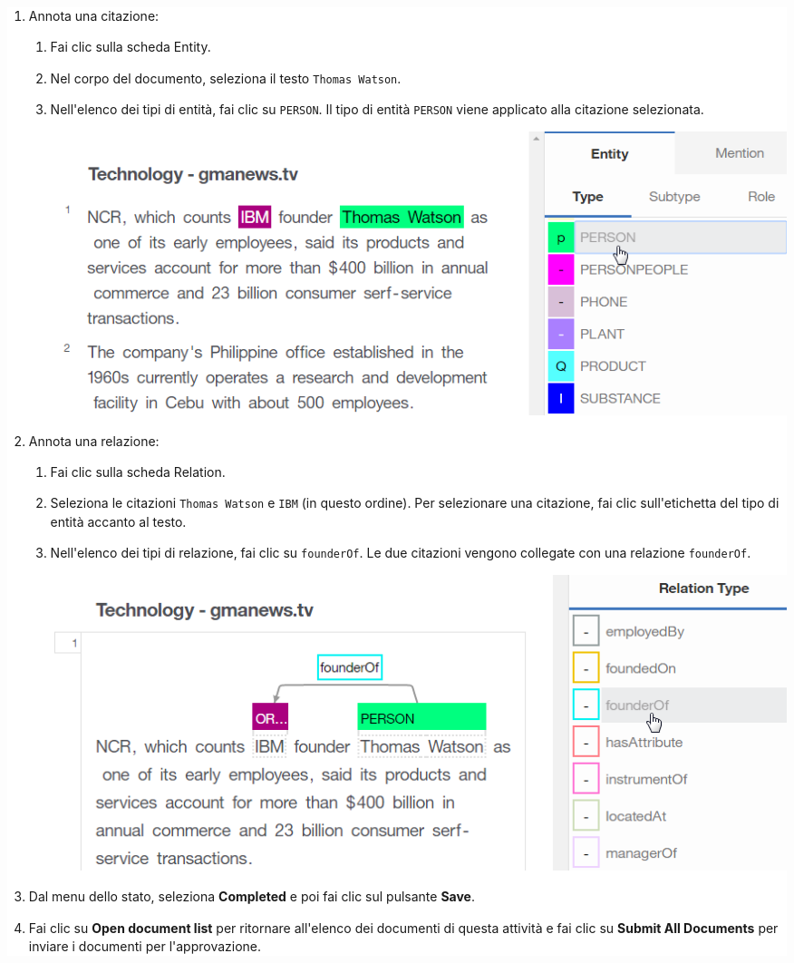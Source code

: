 1. Annota una citazione:

    1. Fai clic sulla scheda Entity.
    2. Nel corpo del documento, seleziona il testo `Thomas Watson`.
    3. Nell'elenco dei tipi di entità, fai clic su `PERSON`. Il tipo di entità `PERSON` viene applicato alla citazione selezionata.

        ![Questa schermata mostra il tipo di entità "PERSON" applicato alla citazione "Thomas Watson".](images/wks_tut_annotatemention3.png "Questa schermata mostra ")

1. Annota una relazione:

    1. Fai clic sulla scheda Relation.
    1. Seleziona le citazioni `Thomas Watson` e `IBM` (in questo ordine). Per selezionare una citazione, fai clic sull'etichetta del tipo di entità accanto al testo.
    1. Nell'elenco dei tipi di relazione, fai clic su `founderOf`. Le due citazioni vengono collegate con una relazione `founderOf`.

        ![Questa schermata mostra due citazioni collegate dl tipo di relazione, "founderOf".](images/wks_tut_annotaterelation.png "Questa schermata mostra due citazioni collegate dl tipo di relazione, ")

1. Dal menu dello stato, seleziona **Completed** e poi fai clic sul pulsante **Save**.
1. Fai clic su **Open document list** per ritornare all'elenco dei documenti di questa attività e fai clic su **Submit All Documents** per inviare i documenti per l'approvazione.
